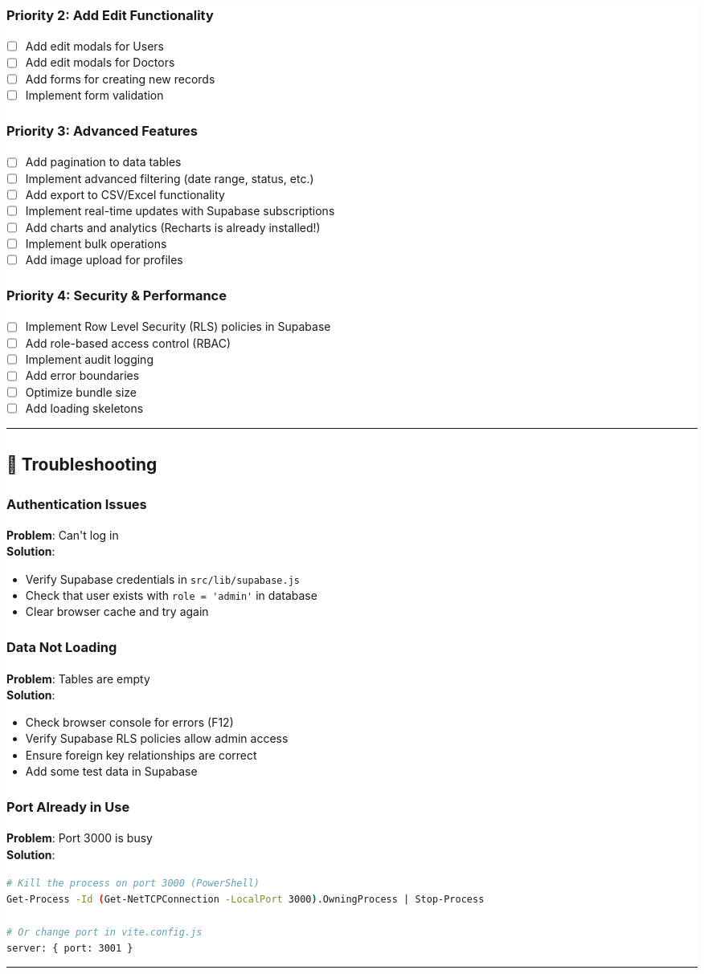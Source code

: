 ### Priority 2: Add Edit Functionality
- [ ] Add edit modals for Users
- [ ] Add edit modals for Doctors
- [ ] Add forms for creating new records
- [ ] Implement form validation

### Priority 3: Advanced Features
- [ ] Add pagination to data tables
- [ ] Implement advanced filtering (date range, status, etc.)
- [ ] Add export to CSV/Excel functionality
- [ ] Implement real-time updates with Supabase subscriptions
- [ ] Add charts and analytics (Recharts is already installed!)
- [ ] Implement bulk operations
- [ ] Add image upload for profiles

### Priority 4: Security & Performance
- [ ] Implement Row Level Security (RLS) policies in Supabase
- [ ] Add role-based access control (RBAC)
- [ ] Implement audit logging
- [ ] Add error boundaries
- [ ] Optimize bundle size
- [ ] Add loading skeletons

---

## 🔧 Troubleshooting

### Authentication Issues
**Problem**: Can't log in  
**Solution**:
- Verify Supabase credentials in `src/lib/supabase.js`
- Check that user exists with `role = 'admin'` in database
- Clear browser cache and try again

### Data Not Loading
**Problem**: Tables are empty  
**Solution**:
- Check browser console for errors (F12)
- Verify Supabase RLS policies allow admin access
- Ensure foreign key relationships are correct
- Add some test data in Supabase

### Port Already in Use
**Problem**: Port 3000 is busy  
**Solution**:
```bash
# Kill the process on port 3000 (PowerShell)
Get-Process -Id (Get-NetTCPConnection -LocalPort 3000).OwningProcess | Stop-Process

# Or change port in vite.config.js
server: { port: 3001 }
```

---